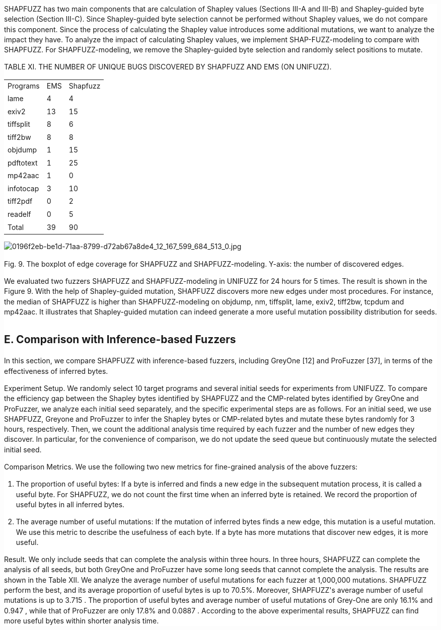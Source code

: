 SHAPFUZZ has two main components that are calculation of Shapley values (Sections III-A and III-B) and Shapley-guided byte selection (Section III-C). Since Shapley-guided byte selection cannot be performed without Shapley values, we do not compare this component. Since the process of calculating the Shapley value introduces some additional mutations, we want to analyze the impact they have. To analyze the impact of calculating Shapley values, we implement SHAP-FUZZ-modeling to compare with SHAPFUZZ. For SHAPFUZZ-modeling, we remove the Shapley-guided byte selection and randomly select positions to mutate.

TABLE XI. THE NUMBER OF UNIQUE BUGS DISCOVERED BY SHAPFUZZ AND EMS (ON UNIFUZZ).

<table><tr><td>Programs</td><td>EMS</td><td>Shapfuzz</td></tr><tr><td>lame</td><td>4</td><td>4</td></tr><tr><td>exiv2</td><td>13</td><td>15</td></tr><tr><td>tiffsplit</td><td>8</td><td>6</td></tr><tr><td>tiff2bw</td><td>8</td><td>8</td></tr><tr><td>objdump</td><td>1</td><td>15</td></tr><tr><td>pdftotext</td><td>1</td><td>25</td></tr><tr><td>mp42aac</td><td>1</td><td>0</td></tr><tr><td>infotocap</td><td>3</td><td>10</td></tr><tr><td>tiff2pdf</td><td>0</td><td>2</td></tr><tr><td>readelf</td><td>0</td><td>5</td></tr><tr><td>Total</td><td>39</td><td>90</td></tr></table>

![0196f2eb-be1d-71aa-8799-d72ab67a8de4_12_167_599_684_513_0.jpg](images/0196f2eb-be1d-71aa-8799-d72ab67a8de4_12_167_599_684_513_0.jpg)

Fig. 9. The boxplot of edge coverage for SHAPFUZZ and SHAPFUZZ-modeling. Y-axis: the number of discovered edges.

We evaluated two fuzzers SHAPFUZZ and SHAPFUZZ-modeling in UNIFUZZ for 24 hours for 5 times. The result is shown in the Figure 9. With the help of Shapley-guided mutation, SHAPFUZZ discovers more new edges under most procedures. For instance, the median of SHAPFUZZ is higher than SHAPFUZZ-modeling on objdump, nm, tiffsplit, lame, exiv2, tiff2bw, tcpdum and mp42aac. It illustrates that Shapley-guided mutation can indeed generate a more useful mutation possibility distribution for seeds.

## E. Comparison with Inference-based Fuzzers

In this section, we compare SHAPFUZZ with inference-based fuzzers, including GreyOne [12] and ProFuzzer [37], in terms of the effectiveness of inferred bytes.

Experiment Setup. We randomly select 10 target programs and several initial seeds for experiments from UNIFUZZ. To compare the efficiency gap between the Shapley bytes identified by SHAPFUZZ and the CMP-related bytes identified by GreyOne and ProFuzzer, we analyze each initial seed separately, and the specific experimental steps are as follows. For an initial seed, we use SHAPFUZZ, Greyone and ProFuzzer to infer the Shapley bytes or CMP-related bytes and mutate these bytes randomly for 3 hours, respectively. Then, we count the additional analysis time required by each fuzzer and the number of new edges they discover. In particular, for the convenience of comparison, we do not update the seed queue but continuously mutate the selected initial seed.

Comparison Metrics. We use the following two new metrics for fine-grained analysis of the above fuzzers:

1) The proportion of useful bytes: If a byte is inferred and finds a new edge in the subsequent mutation process, it is called a useful byte. For SHAPFUZZ, we do not count the first time when an inferred byte is retained. We record the proportion of useful bytes in all inferred bytes.

2) The average number of useful mutations: If the mutation of inferred bytes finds a new edge, this mutation is a useful mutation. We use this metric to describe the usefulness of each byte. If a byte has more mutations that discover new edges, it is more useful.

Result. We only include seeds that can complete the analysis within three hours. In three hours, SHAPFUZZ can complete the analysis of all seeds, but both GreyOne and ProFuzzer have some long seeds that cannot complete the analysis. The results are shown in the Table XII. We analyze the average number of useful mutations for each fuzzer at 1,000,000 mutations. SHAPFUZZ perform the best, and its average proportion of useful bytes is up to 70.5%. Moreover, SHAPFUZZ's average number of useful mutations is up to 3.715 . The proportion of useful bytes and average number of useful mutations of Grey-One are only 16.1% and 0.947 , while that of ProFuzzer are only 17.8% and 0.0887 . According to the above experimental results, SHAPFUZZ can find more useful bytes within shorter analysis time.
